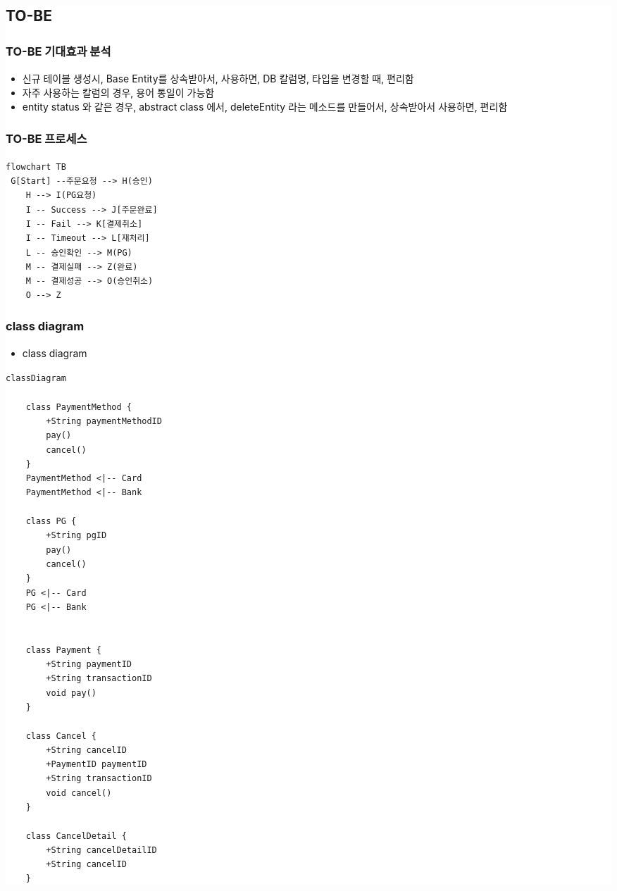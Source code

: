 

## TO-BE 
### TO-BE 기대효과 분석
- 신규 테이블 생성시, Base Entity를 상속받아서, 사용하면, DB 칼럼명, 타입을 변경할 때, 편리함
- 자주 사용하는 칼럼의 경우, 용어 통일이 가능함
- entity status 와 같은 경우, abstract class 에서, deleteEntity 라는 메소드를 만들어서, 상속받아서 사용하면, 편리함

### TO-BE 프로세스
```mermaid
flowchart TB
 G[Start] --주문요청 --> H(승인)
    H --> I(PG요청)
    I -- Success --> J[주문완료]
    I -- Fail --> K[결제취소]
    I -- Timeout --> L[재처리]
    L -- 승인확인 --> M(PG)
    M -- 결제실패 --> Z(완료)
    M -- 결제성공 --> O(승인취소)
    O --> Z

```

### class diagram
- class diagram
```mermaid
classDiagram

    class PaymentMethod {
        +String paymentMethodID
        pay()
        cancel()
    }
    PaymentMethod <|-- Card
    PaymentMethod <|-- Bank

    class PG {
        +String pgID
        pay()
        cancel()
    }
    PG <|-- Card
    PG <|-- Bank


    class Payment {
        +String paymentID
        +String transactionID
        void pay()
    }

    class Cancel {
        +String cancelID
        +PaymentID paymentID
        +String transactionID
        void cancel()
    }

    class CancelDetail {
        +String cancelDetailID
        +String cancelID
    }

```